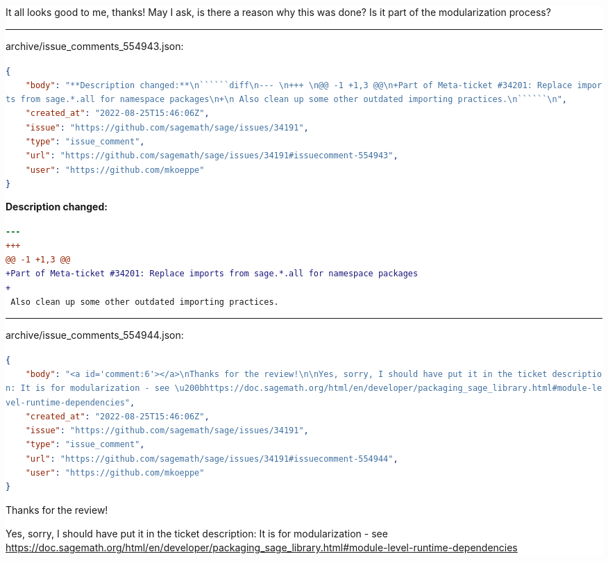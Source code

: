 <a id='comment:5'></a>
It all looks good to me, thanks! May I ask, is there a reason why this was done? Is it part of the modularization process?



---

archive/issue_comments_554943.json:
```json
{
    "body": "**Description changed:**\n``````diff\n--- \n+++ \n@@ -1 +1,3 @@\n+Part of Meta-ticket #34201: Replace imports from sage.*.all for namespace packages\n+\n Also clean up some other outdated importing practices.\n``````\n",
    "created_at": "2022-08-25T15:46:06Z",
    "issue": "https://github.com/sagemath/sage/issues/34191",
    "type": "issue_comment",
    "url": "https://github.com/sagemath/sage/issues/34191#issuecomment-554943",
    "user": "https://github.com/mkoeppe"
}
```

**Description changed:**
``````diff
--- 
+++ 
@@ -1 +1,3 @@
+Part of Meta-ticket #34201: Replace imports from sage.*.all for namespace packages
+
 Also clean up some other outdated importing practices.
``````




---

archive/issue_comments_554944.json:
```json
{
    "body": "<a id='comment:6'></a>\nThanks for the review!\n\nYes, sorry, I should have put it in the ticket description: It is for modularization - see \u200bhttps://doc.sagemath.org/html/en/developer/packaging_sage_library.html#module-level-runtime-dependencies",
    "created_at": "2022-08-25T15:46:06Z",
    "issue": "https://github.com/sagemath/sage/issues/34191",
    "type": "issue_comment",
    "url": "https://github.com/sagemath/sage/issues/34191#issuecomment-554944",
    "user": "https://github.com/mkoeppe"
}
```

<a id='comment:6'></a>
Thanks for the review!

Yes, sorry, I should have put it in the ticket description: It is for modularization - see ​https://doc.sagemath.org/html/en/developer/packaging_sage_library.html#module-level-runtime-dependencies

